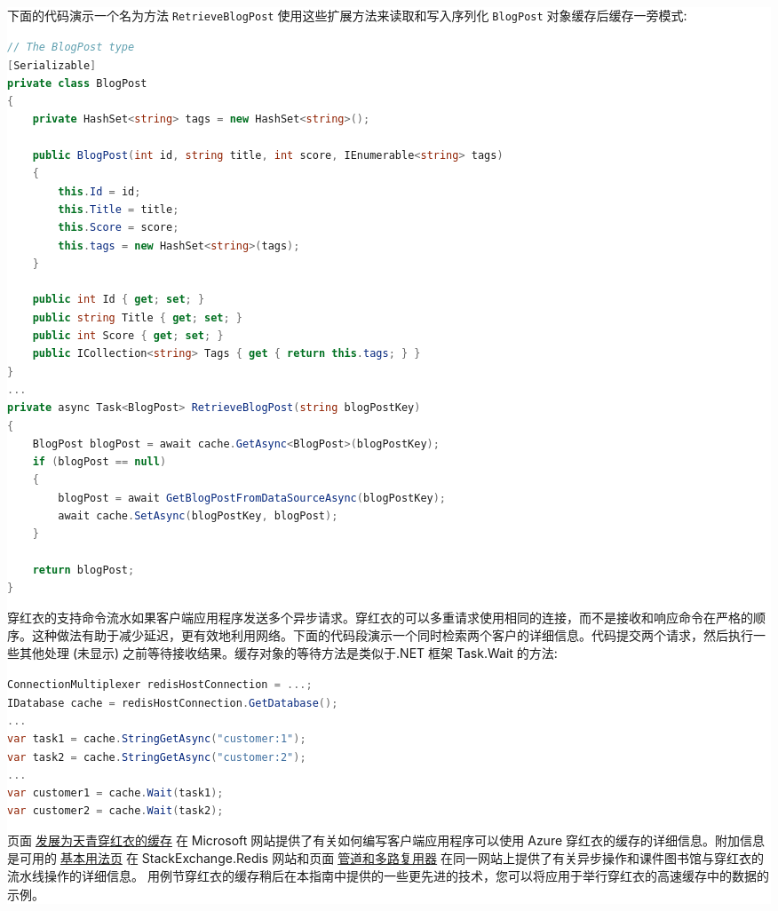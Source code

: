 下面的代码演示一个名为方法 `RetrieveBlogPost` 使用这些扩展方法来读取和写入序列化 `BlogPost` 对象缓存后缓存一旁模式:

```csharp
// The BlogPost type
[Serializable]
private class BlogPost
{
    private HashSet<string> tags = new HashSet<string>();

    public BlogPost(int id, string title, int score, IEnumerable<string> tags)
    {
        this.Id = id;
        this.Title = title;
        this.Score = score;
        this.tags = new HashSet<string>(tags);
    }

    public int Id { get; set; }
    public string Title { get; set; }
    public int Score { get; set; }
    public ICollection<string> Tags { get { return this.tags; } }
}
...
private async Task<BlogPost> RetrieveBlogPost(string blogPostKey)
{
    BlogPost blogPost = await cache.GetAsync<BlogPost>(blogPostKey);
    if (blogPost == null)
    {
        blogPost = await GetBlogPostFromDataSourceAsync(blogPostKey);
        await cache.SetAsync(blogPostKey, blogPost);
    }

    return blogPost;
}
```

穿红衣的支持命令流水如果客户端应用程序发送多个异步请求。穿红衣的可以多重请求使用相同的连接，而不是接收和响应命令在严格的顺序。这种做法有助于减少延迟，更有效地利用网络。下面的代码段演示一个同时检索两个客户的详细信息。代码提交两个请求，然后执行一些其他处理 (未显示) 之前等待接收结果。缓存对象的等待方法是类似于.NET 框架 Task.Wait 的方法:

```csharp
ConnectionMultiplexer redisHostConnection = ...;
IDatabase cache = redisHostConnection.GetDatabase();
...
var task1 = cache.StringGetAsync("customer:1");
var task2 = cache.StringGetAsync("customer:2");
...
var customer1 = cache.Wait(task1);
var customer2 = cache.Wait(task2);
```

页面 [发展为天青穿红衣的缓存](http://msdn.microsoft.com/library/azure/dn690520.aspx) 在 Microsoft 网站提供了有关如何编写客户端应用程序可以使用 Azure 穿红衣的缓存的详细信息。附加信息是可用的 [基本用法页](https://github.com/StackExchange/StackExchange.Redis/blob/master/Docs/Basics.md) 在 StackExchange.Redis 网站和页面 [管道和多路复用器](https://github.com/StackExchange/StackExchange.Redis/blob/master/Docs/PipelinesMultiplexers.md) 在同一网站上提供了有关异步操作和课件图书馆与穿红衣的流水线操作的详细信息。 用例节穿红衣的缓存稍后在本指南中提供的一些更先进的技术，您可以将应用于举行穿红衣的高速缓存中的数据的示例。

